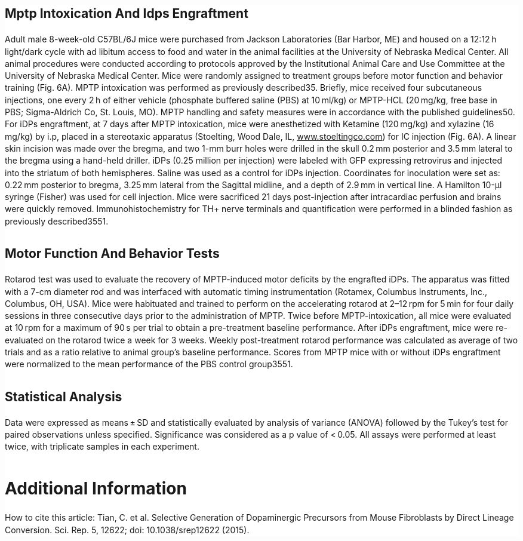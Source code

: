 ## Mptp Intoxication And Idps Engraftment

Adult male 8-week-old C57BL/6J mice were purchased from Jackson Laboratories (Bar Harbor, ME) and housed on a 12:12 h light/dark cycle with ad libitum access to food and water in the animal facilities at the University of Nebraska Medical Center. All animal procedures were conducted according to protocols approved by the Institutional Animal Care and Use Committee at the University of Nebraska Medical Center. Mice were randomly assigned to treatment groups before motor function and behavior training (Fig. 6A). MPTP intoxication was performed as previously described35. Briefly, mice received four subcutaneous injections, one every 2 h of either vehicle (phosphate buffered saline (PBS) at 10 ml/kg) or MPTP-HCL (20 mg/kg, free base in PBS; Sigma-Aldrich Co, St. Louis, MO). MPTP handling and safety measures were in accordance with the published guidelines50. For iDPs engraftment, at 7 days after MPTP intoxication, mice were anesthetized with Ketamine (120 mg/kg) and xylazine (16 mg/kg) by i.p, placed in a stereotaxic apparatus (Stoelting, Wood Dale, IL, www.stoeltingco.com) for IC injection (Fig. 6A). A linear skin incision was made over the bregma, and two 1-mm burr holes were drilled in the skull 0.2 mm posterior and 3.5 mm lateral to the bregma using a hand-held driller. iDPs (0.25 million per injection) were labeled with GFP expressing retrovirus and injected into the striatum of both hemispheres. Saline was used as a control for iDPs injection. Coordinates for inoculation were set as: 0.22 mm posterior to bregma, 3.25 mm lateral from the Sagittal midline, and a depth of 2.9 mm in vertical line. A Hamilton 10-μl syringe (Fisher) was used for cell injection. Mice were sacrificed 21 days post-injection after intracardiac perfusion and brains were quickly removed. Immunohistochemistry for TH+ nerve terminals and quantification were performed in a blinded fashion as previously described3551.

## Motor Function And Behavior Tests

Rotarod test was used to evaluate the recovery of MPTP-induced motor deficits by the engrafted iDPs. The apparatus was fitted with a 7-cm diameter rod and was interfaced with automatic timing instrumentation (Rotamex, Columbus Instruments, Inc., Columbus, OH, USA). Mice were habituated and trained to perform on the accelerating rotarod at 2–12 rpm for 5 min for four daily sessions in three consecutive days prior to the administration of MPTP. Twice before MPTP-intoxication, all mice were evaluated at 10 rpm for a maximum of 90 s per trial to obtain a pre-treatment baseline performance. After iDPs engraftment, mice were re-evaluated on the rotarod twice a week for 3 weeks. Weekly post-treatment rotarod performance was calculated as average of two trials and as a ratio relative to animal group’s baseline performance. Scores from MPTP mice with or without iDPs engraftment were normalized to the mean performance of the PBS control group3551.

## Statistical Analysis

Data were expressed as means ± SD and statistically evaluated by analysis of variance (ANOVA) followed by the Tukey’s test for paired observations unless specified. Significance was considered as a p value of < 0.05. All assays were performed at least twice, with triplicate samples in each experiment.

# Additional Information

How to cite this article: Tian, C. et al. Selective Generation of Dopaminergic Precursors from Mouse Fibroblasts by Direct Lineage Conversion. Sci. Rep. 5, 12622; doi: 10.1038/srep12622 (2015).

